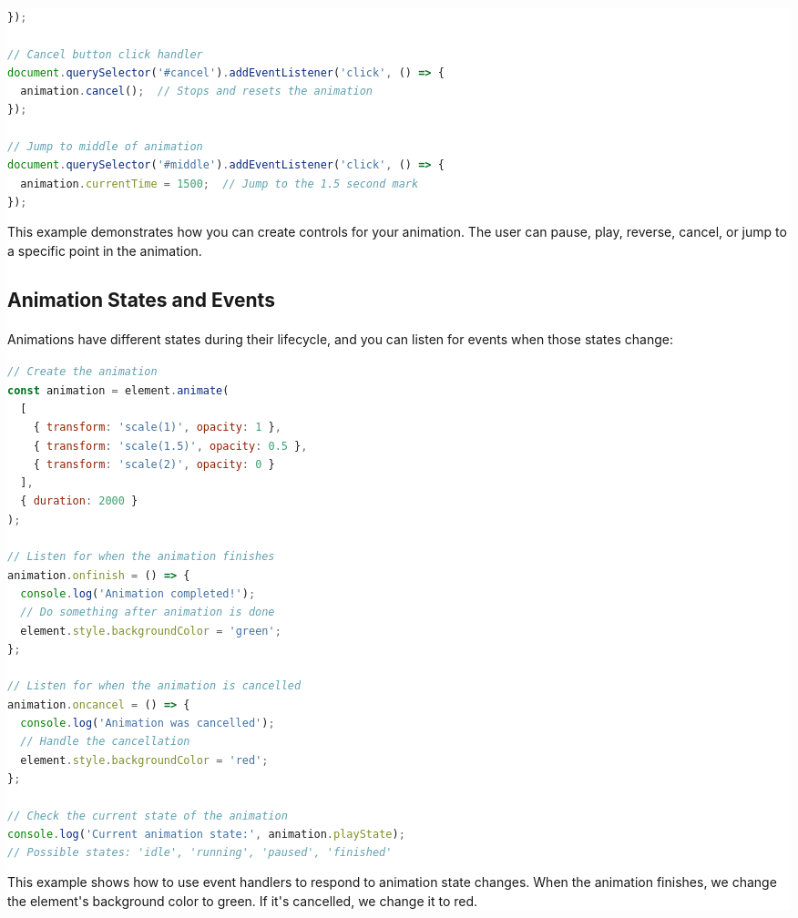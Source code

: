 ```javascript
});

// Cancel button click handler
document.querySelector('#cancel').addEventListener('click', () => {
  animation.cancel();  // Stops and resets the animation
});

// Jump to middle of animation
document.querySelector('#middle').addEventListener('click', () => {
  animation.currentTime = 1500;  // Jump to the 1.5 second mark
});
```

This example demonstrates how you can create controls for your animation. The user can pause, play, reverse, cancel, or jump to a specific point in the animation.

## Animation States and Events

Animations have different states during their lifecycle, and you can listen for events when those states change:

```javascript
// Create the animation
const animation = element.animate(
  [
    { transform: 'scale(1)', opacity: 1 },
    { transform: 'scale(1.5)', opacity: 0.5 },
    { transform: 'scale(2)', opacity: 0 }
  ],
  { duration: 2000 }
);

// Listen for when the animation finishes
animation.onfinish = () => {
  console.log('Animation completed!');
  // Do something after animation is done
  element.style.backgroundColor = 'green';
};

// Listen for when the animation is cancelled
animation.oncancel = () => {
  console.log('Animation was cancelled');
  // Handle the cancellation
  element.style.backgroundColor = 'red';
};

// Check the current state of the animation
console.log('Current animation state:', animation.playState);
// Possible states: 'idle', 'running', 'paused', 'finished'
```

This example shows how to use event handlers to respond to animation state changes. When the animation finishes, we change the element's background color to green. If it's cancelled, we change it to red.
